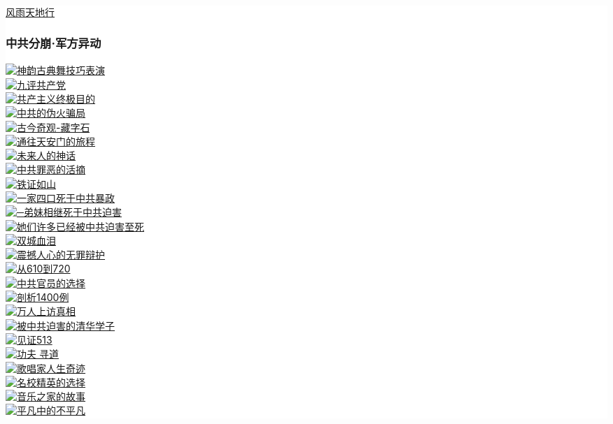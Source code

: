 <a href="https://gitlab.com/szzdlab/vdfy/raw/master/fy.webm" target="_blank">风雨天地行</a></p></td></tr><tr><td width="742"><h3><p><strong>中共分崩·军方异动</strong></p></h3></td><td VALIGN=TOP rowspan=50><a href="https://gitlab.com/szzdlab/vdSY-Classical-Chinese-Dance-Technique-Collection-2018/raw/master/SY-Classical-Chinese-Dance-Technique-Collection-2018.webm" target="_blank"><img width="130" src="https://raw.githubusercontent.com/nlrebu313/djy/master/gb/130/gudianwu.jpg" title="神韵古典舞技巧表演" alt="神韵古典舞技巧表演"></a><br><a href="https://gitlab.com/szzdlab/vd9p/raw/master/9p.webm" target="_blank"><img width="130" src="https://raw.githubusercontent.com/nlrebu313/djy/master/gb/130/9ping.jpg" title="九评共产党" alt="九评共产党"></a><br><a href="https://gitlab.com/szzdlab/vdzjmd1_19/raw/master/zjmd1_19.webm" target="_blank"><img width="130" src="https://raw.githubusercontent.com/nlrebu313/djy/master/gb/130/communism.jpg" title="共产主义终极目的" alt="共产主义终极目的"></a><br><a href="https://gitlab.com/szzdlab/vdzf-dsp-1128/raw/master/zf-dsp-1128.webm" target="_blank"><img width="130" src="https://raw.githubusercontent.com/nlrebu313/djy/master/gb/130/weihuo.jpg" title="中共的伪火骗局" alt="中共的伪火骗局"></a><br><a href="https://gitlab.com/szzdlab/vdst5-29/raw/master/st5-29.webm" target="_blank"><img width="130" src="https://raw.githubusercontent.com/nlrebu313/djy/master/gb/130/changzhi.jpg" title="古今奇观-藏字石" alt="古今奇观-藏字石"></a><br><a href="https://gitlab.com/szzdlab/vd3-JTT_CN_MH-360p/raw/master/3-JTT_CN_MH-360p.webm" target="_blank"><img width="130" src="https://raw.githubusercontent.com/nlrebu313/djy/master/gb/130/tianan.jpg" title="通往天安门的旅程" alt="通往天安门的旅程"></a><br><a href="https://gitlab.com/szzdlab/vdwl/raw/master/wl.webm" target="_blank"><img width="130" src="https://raw.githubusercontent.com/nlrebu313/djy/master/gb/130/weilai.jpg" title="未来人的神话" alt="未来人的神话"></a><br><a href="https://gitlab.com/szzdlab/vdhongchaoyinmou-hi/raw/master/hongchaoyinmou-hi.webm" target="_blank"><img width="130" src="https://raw.githubusercontent.com/nlrebu313/djy/master/gb/130/ji-zy.jpg" title="中共罪恶的活摘" alt="中共罪恶的活摘"></a><br><a href="https://gitlab.com/szzdlab/vdtzrs/raw/master/tzrs.webm" target="_blank"><img width="130" src="https://raw.githubusercontent.com/nlrebu313/djy/master/gb/130/huozhai.jpg" title="铁证如山" alt="铁证如山"></a><br><a href="https://gitlab.com/szzdlab/vder3n_3VVJ/raw/master/er3n_3VVJ.webm" target="_blank"><img width="130" src="https://raw.githubusercontent.com/nlrebu313/djy/master/gb/130/4ke.jpg" title="一家四口死于中共暴政" alt="一家四口死于中共暴政"></a><br><a href="https://gitlab.com/szzdlab/vdXmL0_0XDL2p/raw/master/XmL0_0XDL2p.webm" target="_blank"><img width="130" src="https://raw.githubusercontent.com/nlrebu313/djy/master/gb/130/jie-di.jpg" title="─弟妹相继死于中共迫害" alt="─弟妹相继死于中共迫害"></a><br><a href="https://gitlab.com/szzdlab/vdNG8l/raw/master/NG8l.webm" target="_blank"><img width="130" src="https://raw.githubusercontent.com/nlrebu313/djy/master/gb/130/ma-sj.jpg" title="她们许多已经被中共迫害至死" alt="她们许多已经被中共迫害至死"></a><br><a href="https://gitlab.com/szzdlab/vdwt6Y_vPhM/raw/master/wt6Y_vPhM.webm" target="_blank"><img width="130" src="https://raw.githubusercontent.com/nlrebu313/djy/master/gb/130/shuan-cxl.jpg" title="双城血泪" alt="双城血泪"></a><br><a href="https://gitlab.com/szzdlab/vd5Vu3_XS2V/raw/master/5Vu3_XS2V.webm" target="_blank"><img width="130" src="https://raw.githubusercontent.com/nlrebu313/djy/master/gb/130/wu-zbh.jpg" title="震撼人心的无罪辩护" alt="震撼人心的无罪辩护"></a><br><a href="https://gitlab.com/szzdlab/vdvG2w_fwq/raw/master/vG2w_fwq.webm" target="_blank"><img width="130" src="https://raw.githubusercontent.com/nlrebu313/djy/master/gb/130/6c10-720.jpg" title="从610到720" alt="从610到720"></a><br><a href="https://gitlab.com/szzdlab/vdO2jN_uD/raw/master/O2jN_uD.webm" target="_blank"><img width="130" src="https://raw.githubusercontent.com/nlrebu313/djy/master/gb/130/xian-z.jpg" title="中共官员的选择" alt="中共官员的选择"></a><br><a href="https://gitlab.com/szzdlab/vd1400forge-1210/raw/master/1400forge-1210.webm" target="_blank"><img width="130" src="https://raw.githubusercontent.com/nlrebu313/djy/master/gb/130/1400l.jpg" title="剖析1400例" alt="剖析1400例"></a><br><a href="https://gitlab.com/szzdlab/vdC1WZ_mj/raw/master/C1WZ_mj.webm" target="_blank"><img width="130" src="https://raw.githubusercontent.com/nlrebu313/djy/master/gb/130/425.jpg" title="万人上访真相" alt="万人上访真相"></a><br><a href="https://gitlab.com/szzdlab/vdqh/raw/master/qh.webm" target="_blank"><img width="130" src="https://raw.githubusercontent.com/nlrebu313/djy/master/gb/130/qing-h.jpg" title="被中共迫害的清华学子" alt="被中共迫害的清华学子"></a><br><a href="https://gitlab.com/szzdlab/vdJZ5e_5Vusp/raw/master/JZ5e_5Vusp.webm" target="_blank"><img width="130" src="https://raw.githubusercontent.com/nlrebu313/djy/master/gb/130/jian-z513.jpg" title="见证513" alt="见证513"></a><br><a href="https://gitlab.com/szzdlab/vd0iY/raw/master/0iY.webm" target="_blank"><img width="130" src="https://raw.githubusercontent.com/nlrebu313/djy/master/gb/130/gongfu.jpg" title="功夫 寻道" alt="功夫 寻道"></a><br><a href="https://gitlab.com/szzdlab/vdguanguimin/raw/master/guanguimin.webm" target="_blank"><img width="130" src="https://raw.githubusercontent.com/nlrebu313/djy/master/gb/130/guangguimian.jpg" title="歌唱家人生奇迹" alt="歌唱家人生奇迹"></a><br><a href="https://gitlab.com/szzdlab/vdmjjy/raw/master/mjjy.webm" target="_blank"><img width="130" src="https://raw.githubusercontent.com/nlrebu313/djy/master/gb/130/ming-jjy.jpg" title="名校精英的选择" alt="名校精英的选择"></a><br><a href="https://gitlab.com/szzdlab/vdc4rB_QQbr/raw/master/c4rB_QQbr.webm" target="_blank"><img width="130" src="https://raw.githubusercontent.com/nlrebu313/djy/master/gb/130/yin-lj.jpg" title="音乐之家的故事" alt="音乐之家的故事"></a><br><a href="https://gitlab.com/szzdlab/vdO23c_E/raw/master/O23c_E.webm" target="_blank"><img width="130" src="https://raw.githubusercontent.com/nlrebu313/djy/master/gb/130/ming-hsf.jpg" title="平凡中的不平凡" alt="平凡中的不平凡"></a><br>